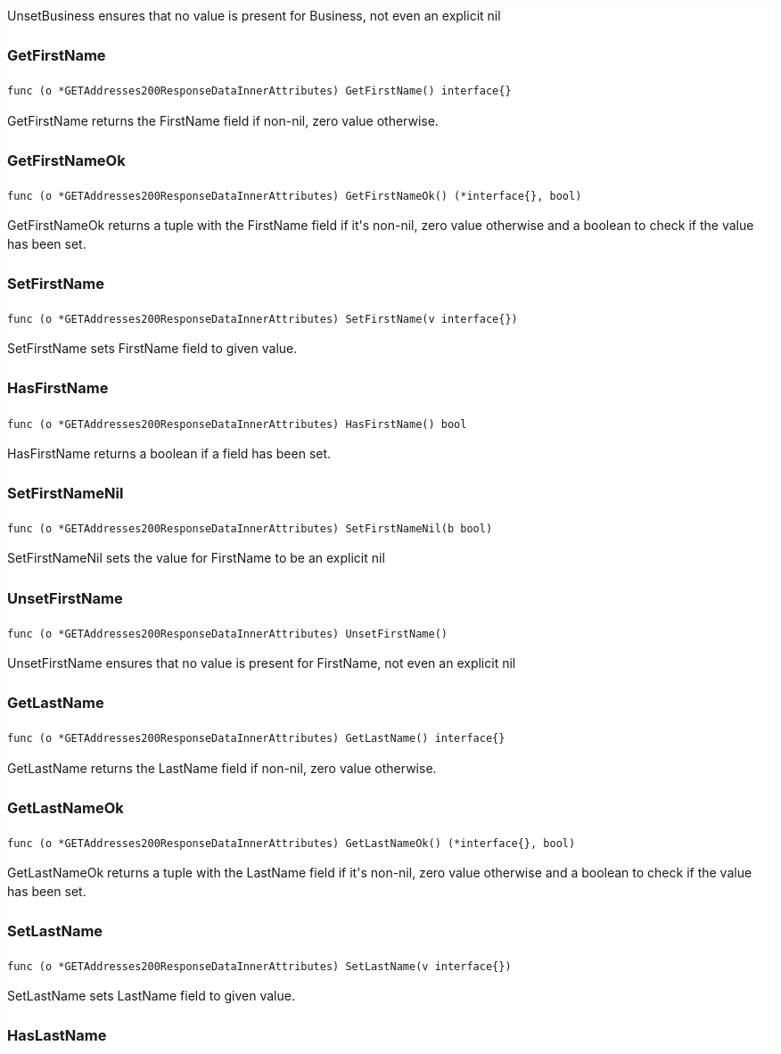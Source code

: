 UnsetBusiness ensures that no value is present for Business, not even an explicit nil
### GetFirstName

`func (o *GETAddresses200ResponseDataInnerAttributes) GetFirstName() interface{}`

GetFirstName returns the FirstName field if non-nil, zero value otherwise.

### GetFirstNameOk

`func (o *GETAddresses200ResponseDataInnerAttributes) GetFirstNameOk() (*interface{}, bool)`

GetFirstNameOk returns a tuple with the FirstName field if it's non-nil, zero value otherwise
and a boolean to check if the value has been set.

### SetFirstName

`func (o *GETAddresses200ResponseDataInnerAttributes) SetFirstName(v interface{})`

SetFirstName sets FirstName field to given value.

### HasFirstName

`func (o *GETAddresses200ResponseDataInnerAttributes) HasFirstName() bool`

HasFirstName returns a boolean if a field has been set.

### SetFirstNameNil

`func (o *GETAddresses200ResponseDataInnerAttributes) SetFirstNameNil(b bool)`

 SetFirstNameNil sets the value for FirstName to be an explicit nil

### UnsetFirstName
`func (o *GETAddresses200ResponseDataInnerAttributes) UnsetFirstName()`

UnsetFirstName ensures that no value is present for FirstName, not even an explicit nil
### GetLastName

`func (o *GETAddresses200ResponseDataInnerAttributes) GetLastName() interface{}`

GetLastName returns the LastName field if non-nil, zero value otherwise.

### GetLastNameOk

`func (o *GETAddresses200ResponseDataInnerAttributes) GetLastNameOk() (*interface{}, bool)`

GetLastNameOk returns a tuple with the LastName field if it's non-nil, zero value otherwise
and a boolean to check if the value has been set.

### SetLastName

`func (o *GETAddresses200ResponseDataInnerAttributes) SetLastName(v interface{})`

SetLastName sets LastName field to given value.

### HasLastName
